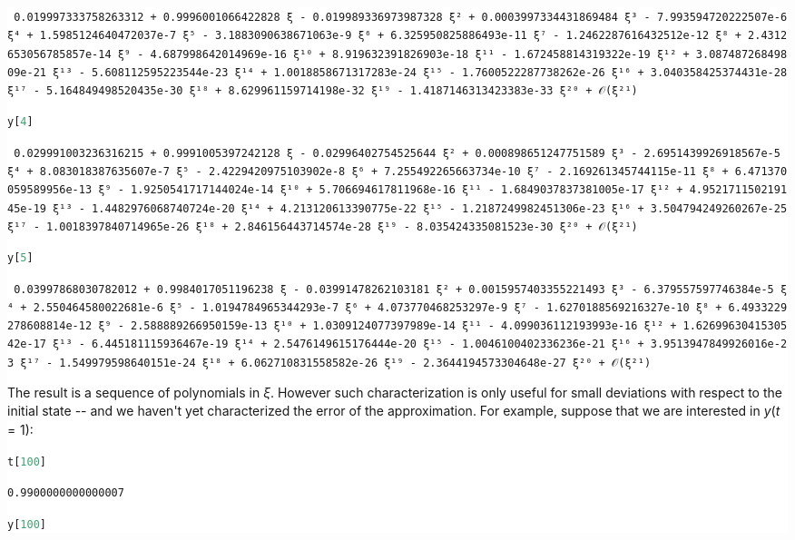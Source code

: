 


     0.019997333758263312 + 0.9996001066422828 ξ - 0.019989336973987328 ξ² + 0.0003997334431869484 ξ³ - 7.993594720222507e-6 ξ⁴ + 1.5985124640472037e-7 ξ⁵ - 3.1883090638671063e-9 ξ⁶ + 6.325950825886493e-11 ξ⁷ - 1.2462287616432512e-12 ξ⁸ + 2.4312653056785857e-14 ξ⁹ - 4.687998642014969e-16 ξ¹⁰ + 8.919632391826903e-18 ξ¹¹ - 1.672458814319322e-19 ξ¹² + 3.08748726849809e-21 ξ¹³ - 5.608112595223544e-23 ξ¹⁴ + 1.0018858671317283e-24 ξ¹⁵ - 1.7600522287738262e-26 ξ¹⁶ + 3.040358425374431e-28 ξ¹⁷ - 5.164849498520435e-30 ξ¹⁸ + 8.629961159714198e-32 ξ¹⁹ - 1.4187146313423383e-33 ξ²⁰ + 𝒪(ξ²¹)




```julia
y[4]
```




     0.029991003236316215 + 0.9991005397242128 ξ - 0.02996402754525644 ξ² + 0.000898651247751589 ξ³ - 2.6951439926918567e-5 ξ⁴ + 8.083018387635607e-7 ξ⁵ - 2.4229420975103902e-8 ξ⁶ + 7.255492265663734e-10 ξ⁷ - 2.169261345744115e-11 ξ⁸ + 6.471370059589956e-13 ξ⁹ - 1.9250541717144024e-14 ξ¹⁰ + 5.706694617811968e-16 ξ¹¹ - 1.6849037837381005e-17 ξ¹² + 4.952171150219145e-19 ξ¹³ - 1.4482976068740724e-20 ξ¹⁴ + 4.213120613390775e-22 ξ¹⁵ - 1.2187249982451306e-23 ξ¹⁶ + 3.504794249260267e-25 ξ¹⁷ - 1.0018397840714965e-26 ξ¹⁸ + 2.846156443714574e-28 ξ¹⁹ - 8.035424335081523e-30 ξ²⁰ + 𝒪(ξ²¹)




```julia
y[5]
```




     0.03997868030782012 + 0.9984017051196238 ξ - 0.03991478262103181 ξ² + 0.0015957403355221493 ξ³ - 6.379557597746384e-5 ξ⁴ + 2.550464580022681e-6 ξ⁵ - 1.0194784965344293e-7 ξ⁶ + 4.073770468253297e-9 ξ⁷ - 1.6270188569216327e-10 ξ⁸ + 6.4933229278608814e-12 ξ⁹ - 2.588889266950159e-13 ξ¹⁰ + 1.0309124077397989e-14 ξ¹¹ - 4.099036112193993e-16 ξ¹² + 1.6269963041530542e-17 ξ¹³ - 6.445181115936467e-19 ξ¹⁴ + 2.5476149615176444e-20 ξ¹⁵ - 1.0046100402336236e-21 ξ¹⁶ + 3.9513947849926016e-23 ξ¹⁷ - 1.549979598640151e-24 ξ¹⁸ + 6.062710831558582e-26 ξ¹⁹ - 2.3644194573304648e-27 ξ²⁰ + 𝒪(ξ²¹)



The result is a sequence of polynomials in $\xi$. However such characterization is only useful for small deviations with respect to the initial state -- and we haven't yet characterized the error of the approximation. For example, suppose that we are interested in $y(t = 1)$:


```julia
t[100]
```




    0.9900000000000007




```julia
y[100]
```

